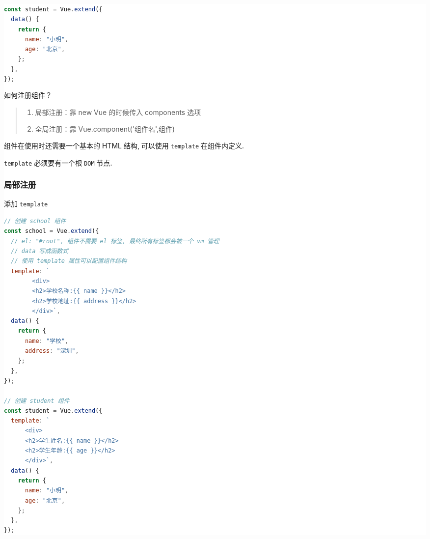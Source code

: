 ```js
const student = Vue.extend({
  data() {
    return {
      name: "小明",
      age: "北京",
    };
  },
});
```

如何注册组件？

> 1. 局部注册：靠 new Vue 的时候传入 components 选项
>
> 2. 全局注册：靠 Vue.component('组件名',组件)

组件在使用时还需要一个基本的 HTML 结构, 可以使用 `template` 在组件内定义.

`template` 必须要有一个根 `DOM` 节点.

### 局部注册

添加 `template`

```js
// 创建 school 组件
const school = Vue.extend({
  // el: "#root", 组件不需要 el 标签, 最终所有标签都会被一个 vm 管理
  // data 写成函数式
  // 使用 template 属性可以配置组件结构
  template: `
        <div>
        <h2>学校名称:{{ name }}</h2>
        <h2>学校地址:{{ address }}</h2>
        </div>`,
  data() {
    return {
      name: "学校",
      address: "深圳",
    };
  },
});

// 创建 student 组件
const student = Vue.extend({
  template: `
      <div>
      <h2>学生姓名:{{ name }}</h2>
      <h2>学生年龄:{{ age }}</h2>
      </div>`,
  data() {
    return {
      name: "小明",
      age: "北京",
    };
  },
});
```
